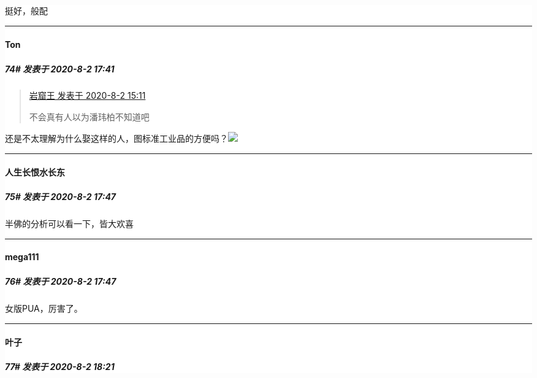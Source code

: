 


挺好，般配







*****

####  Ton  
##### 74#       发表于 2020-8-2 17:41



<blockquote><a href="httphttps://bbs.saraba1st.com/2b/forum.php?mod=redirect&amp;goto=findpost&amp;pid=48293478&amp;ptid=1952725" target="_blank">岩窟王 发表于 2020-8-2 15:11</a>

不会真有人以为潘玮柏不知道吧</blockquote>
还是不太理解为什么娶这样的人，图标准工业品的方便吗？<img src="https://static.saraba1st.com/image/smiley/face2017/108.png" referrerpolicy="no-referrer">







*****

####  人生长恨水长东  
##### 75#       发表于 2020-8-2 17:47




半佛的分析可以看一下，皆大欢喜







*****

####  mega111  
##### 76#       发表于 2020-8-2 17:47




女版PUA，厉害了。







*****

####  叶子  
##### 77#       发表于 2020-8-2 18:21


